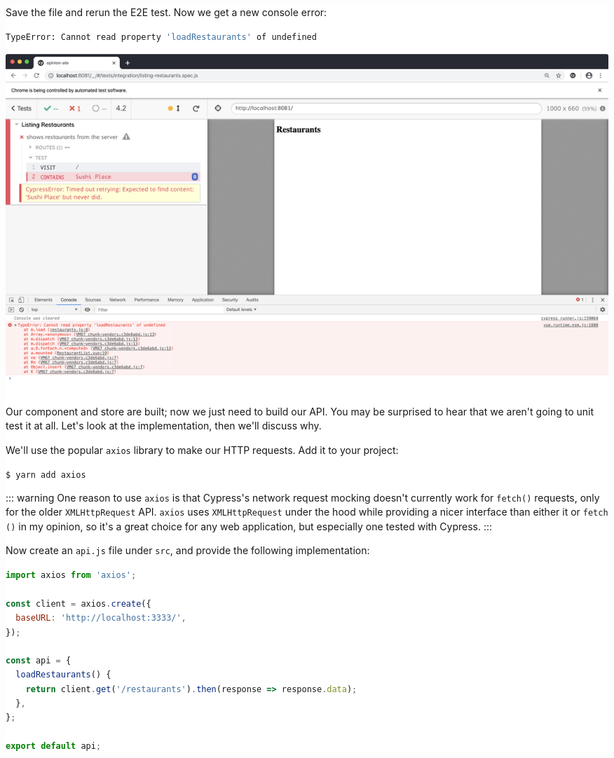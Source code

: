 Save the file and rerun the E2E test. Now we get a new console error:

```sh
TypeError: Cannot read property 'loadRestaurants' of undefined
```

![Cypress console error showing loadRestaurants property on undefined](./images/2-3-load-restaurants-not-defined.png)

Our component and store are built; now we just need to build our API. You may be surprised to hear that we aren't going to unit test it at all. Let's look at the implementation, then we'll discuss why.

We'll use the popular `axios` library to make our HTTP requests. Add it to your project:

```sh
$ yarn add axios
```

::: warning
One reason to use `axios` is that Cypress's network request mocking doesn't currently work for `fetch()` requests, only for the older `XMLHttpRequest` API. `axios` uses `XMLHttpRequest` under the hood while providing a nicer interface than either it or `fetch()` in my opinion, so it's a great choice for any web application, but especially one tested with Cypress.
:::

Now create an `api.js` file under `src`, and provide the following implementation:

```js
import axios from 'axios';

const client = axios.create({
  baseURL: 'http://localhost:3333/',
});

const api = {
  loadRestaurants() {
    return client.get('/restaurants').then(response => response.data);
  },
};

export default api;
```
